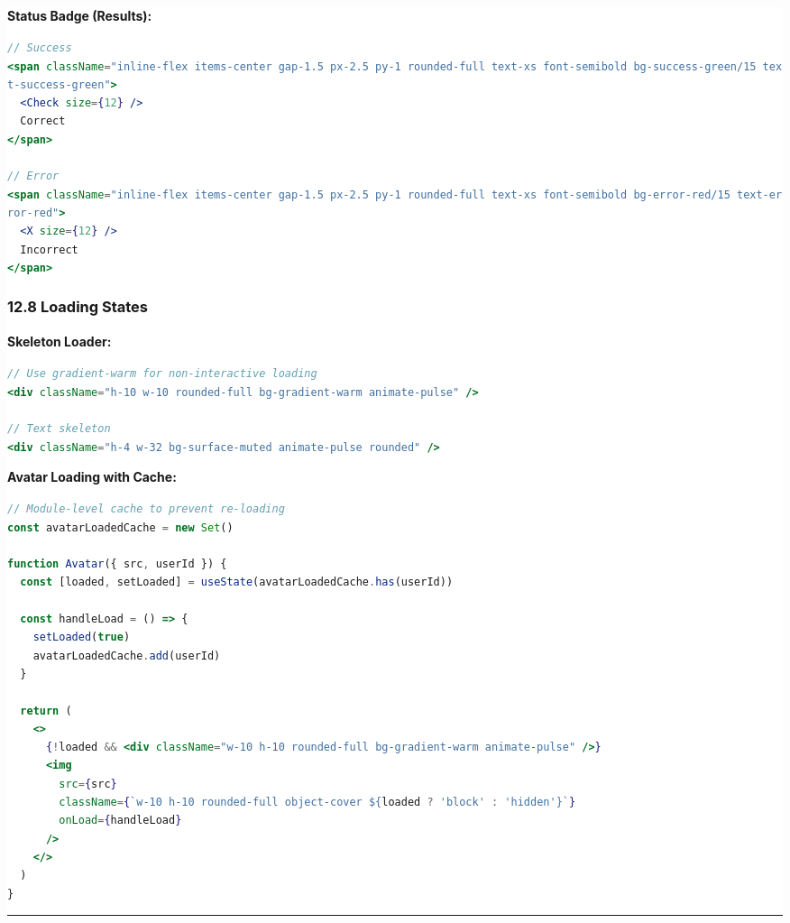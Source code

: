 **Status Badge (Results):**

```jsx
// Success
<span className="inline-flex items-center gap-1.5 px-2.5 py-1 rounded-full text-xs font-semibold bg-success-green/15 text-success-green">
  <Check size={12} />
  Correct
</span>

// Error
<span className="inline-flex items-center gap-1.5 px-2.5 py-1 rounded-full text-xs font-semibold bg-error-red/15 text-error-red">
  <X size={12} />
  Incorrect
</span>
```

### 12.8 Loading States

**Skeleton Loader:**

```jsx
// Use gradient-warm for non-interactive loading
<div className="h-10 w-10 rounded-full bg-gradient-warm animate-pulse" />

// Text skeleton
<div className="h-4 w-32 bg-surface-muted animate-pulse rounded" />
```

**Avatar Loading with Cache:**

```jsx
// Module-level cache to prevent re-loading
const avatarLoadedCache = new Set()

function Avatar({ src, userId }) {
  const [loaded, setLoaded] = useState(avatarLoadedCache.has(userId))

  const handleLoad = () => {
    setLoaded(true)
    avatarLoadedCache.add(userId)
  }

  return (
    <>
      {!loaded && <div className="w-10 h-10 rounded-full bg-gradient-warm animate-pulse" />}
      <img
        src={src}
        className={`w-10 h-10 rounded-full object-cover ${loaded ? 'block' : 'hidden'}`}
        onLoad={handleLoad}
      />
    </>
  )
}
```

---